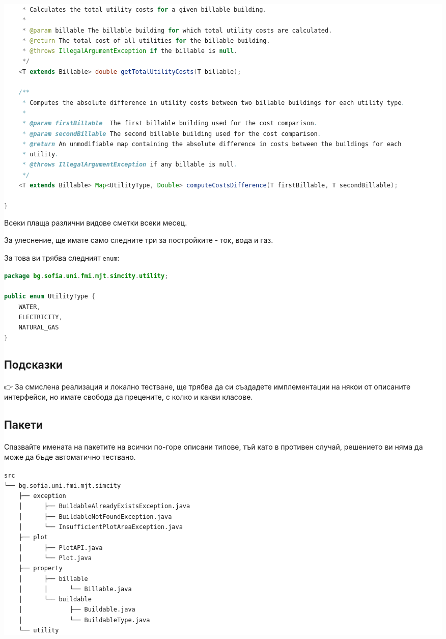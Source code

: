 ```java
     * Calculates the total utility costs for a given billable building.
     *
     * @param billable The billable building for which total utility costs are calculated.
     * @return The total cost of all utilities for the billable building.
     * @throws IllegalArgumentException if the billable is null.
     */
    <T extends Billable> double getTotalUtilityCosts(T billable);

    /**
     * Computes the absolute difference in utility costs between two billable buildings for each utility type.
     *
     * @param firstBillable  The first billable building used for the cost comparison.
     * @param secondBillable The second billable building used for the cost comparison.
     * @return An unmodifiable map containing the absolute difference in costs between the buildings for each
     * utility.
     * @throws IllegalArgumentException if any billable is null.
     */
    <T extends Billable> Map<UtilityType, Double> computeCostsDifference(T firstBillable, T secondBillable);

}
```
Всеки плаща различни видове сметки всеки месец.

За улеснение, ще имате само следните три за постройките - ток, вода и газ.

За това ви трябва следният `enum`:
```java
package bg.sofia.uni.fmi.mjt.simcity.utility;

public enum UtilityType {
    WATER,
    ELECTRICITY,
    NATURAL_GAS
}
```

## Подсказки
👉 За смислена реализация и локално тестване, ще трябва да си създадете имплементации на някои от описаните интерфейси, но имате свобода да прецените, с колко и какви класове.

## Пакети
Спазвайте имената на пакетите на всички по-горе описани типове, тъй като в противен случай, решението ви няма да може да бъде автоматично тествано.
```
src
└── bg.sofia.uni.fmi.mjt.simcity
    ├── exception
    │      ├── BuildableAlreadyExistsException.java
    │      ├── BuildableNotFoundException.java
    │      └── InsufficientPlotAreaException.java
    ├── plot
    │      ├── PlotAPI.java
    │      └── Plot.java
    ├── property
    │      ├── billable
    │      │      └── Billable.java
    │      └── buildable
    │             ├── Buildable.java
    │             └── BuildableType.java
    └── utility
```